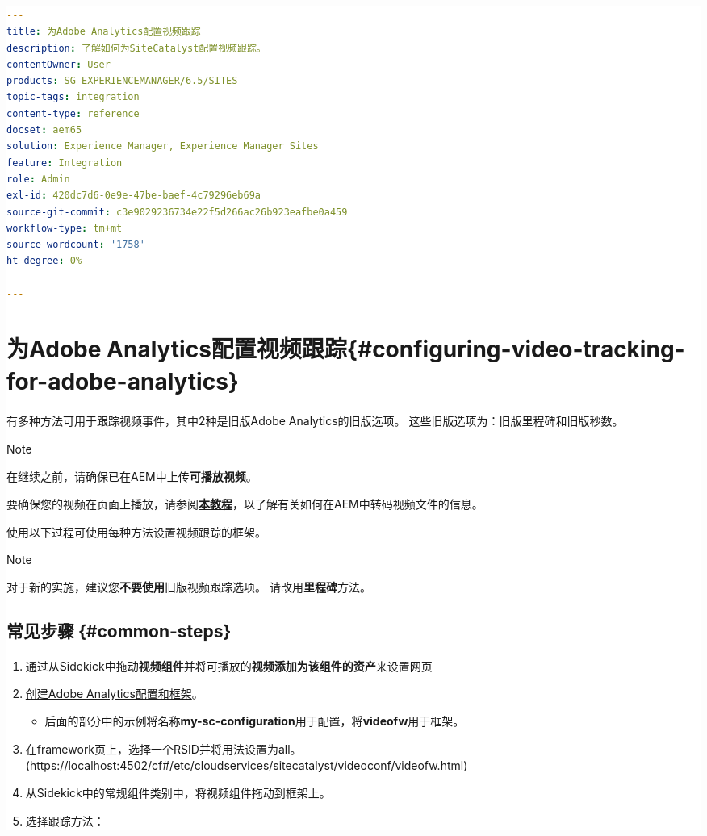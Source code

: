 ```yaml
---
title: 为Adobe Analytics配置视频跟踪
description: 了解如何为SiteCatalyst配置视频跟踪。
contentOwner: User
products: SG_EXPERIENCEMANAGER/6.5/SITES
topic-tags: integration
content-type: reference
docset: aem65
solution: Experience Manager, Experience Manager Sites
feature: Integration
role: Admin
exl-id: 420dc7d6-0e9e-47be-baef-4c79296eb69a
source-git-commit: c3e9029236734e22f5d266ac26b923eafbe0a459
workflow-type: tm+mt
source-wordcount: '1758'
ht-degree: 0%

---
```


# 为Adobe Analytics配置视频跟踪{#configuring-video-tracking-for-adobe-analytics}

有多种方法可用于跟踪视频事件，其中2种是旧版Adobe Analytics的旧版选项。 这些旧版选项为：旧版里程碑和旧版秒数。

>[!NOTE]
>
>在继续之前，请确保已在AEM中上传&#x200B;**可播放视频**。
>
>要确保您的视频在页面上播放，请参阅&#x200B;**[本教程](/help/sites-authoring/default-components-foundation.md#video)**，以了解有关如何在AEM中转码视频文件的信息。

使用以下过程可使用每种方法设置视频跟踪的框架。

>[!NOTE]
>
>对于新的实施，建议您&#x200B;**不要使用**&#x200B;旧版视频跟踪选项。 请改用&#x200B;**里程碑**&#x200B;方法。

## 常见步骤 {#common-steps}

1. 通过从Sidekick中拖动&#x200B;**视频组件**&#x200B;并将可播放的&#x200B;**视频添加为该组件的资产**&#x200B;来设置网页

1. [创建Adobe Analytics配置和框架](/help/sites-administering/adobeanalytics.md)。

   * 后面的部分中的示例将名称&#x200B;**my-sc-configuration**&#x200B;用于配置，将&#x200B;**videofw**&#x200B;用于框架。

1. 在framework页上，选择一个RSID并将用法设置为all。 ([https://localhost:4502/cf#/etc/cloudservices/sitecatalyst/videoconf/videofw.html](https://localhost:4502/cf#/etc/cloudservices/sitecatalyst/videoconf/videofw.html))
1. 从Sidekick中的常规组件类别中，将视频组件拖动到框架上。
1. 选择跟踪方法：
